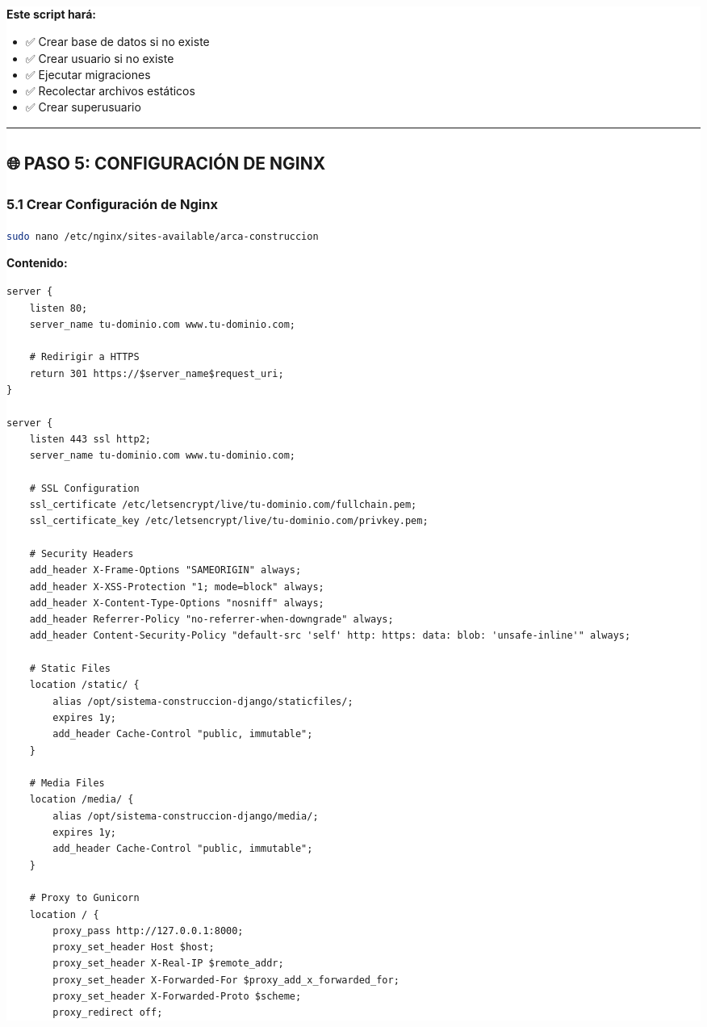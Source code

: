 **Este script hará:**
- ✅ Crear base de datos si no existe
- ✅ Crear usuario si no existe
- ✅ Ejecutar migraciones
- ✅ Recolectar archivos estáticos
- ✅ Crear superusuario

---

## **🌐 PASO 5: CONFIGURACIÓN DE NGINX**

### **5.1 Crear Configuración de Nginx**
```bash
sudo nano /etc/nginx/sites-available/arca-construccion
```

**Contenido:**
```nginx
server {
    listen 80;
    server_name tu-dominio.com www.tu-dominio.com;
    
    # Redirigir a HTTPS
    return 301 https://$server_name$request_uri;
}

server {
    listen 443 ssl http2;
    server_name tu-dominio.com www.tu-dominio.com;
    
    # SSL Configuration
    ssl_certificate /etc/letsencrypt/live/tu-dominio.com/fullchain.pem;
    ssl_certificate_key /etc/letsencrypt/live/tu-dominio.com/privkey.pem;
    
    # Security Headers
    add_header X-Frame-Options "SAMEORIGIN" always;
    add_header X-XSS-Protection "1; mode=block" always;
    add_header X-Content-Type-Options "nosniff" always;
    add_header Referrer-Policy "no-referrer-when-downgrade" always;
    add_header Content-Security-Policy "default-src 'self' http: https: data: blob: 'unsafe-inline'" always;
    
    # Static Files
    location /static/ {
        alias /opt/sistema-construccion-django/staticfiles/;
        expires 1y;
        add_header Cache-Control "public, immutable";
    }
    
    # Media Files
    location /media/ {
        alias /opt/sistema-construccion-django/media/;
        expires 1y;
        add_header Cache-Control "public, immutable";
    }
    
    # Proxy to Gunicorn
    location / {
        proxy_pass http://127.0.0.1:8000;
        proxy_set_header Host $host;
        proxy_set_header X-Real-IP $remote_addr;
        proxy_set_header X-Forwarded-For $proxy_add_x_forwarded_for;
        proxy_set_header X-Forwarded-Proto $scheme;
        proxy_redirect off;
```